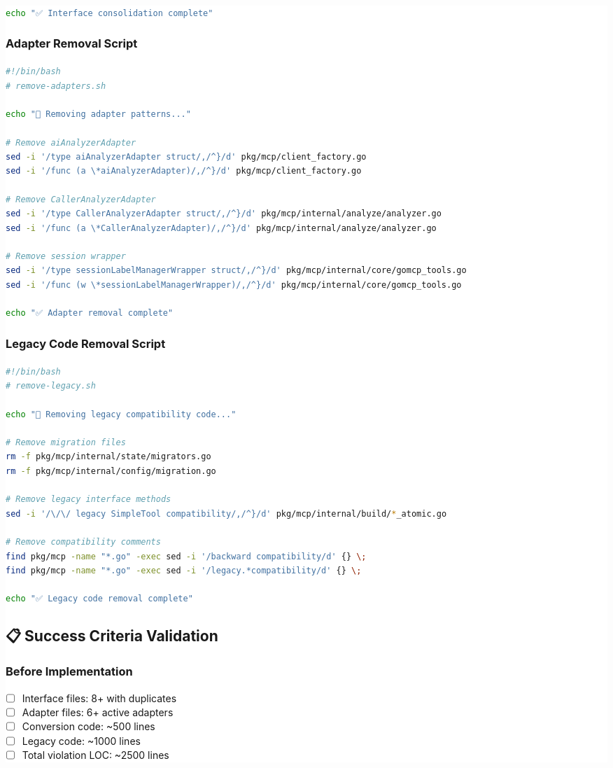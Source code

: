 ```bash
echo "✅ Interface consolidation complete"
```

### Adapter Removal Script
```bash
#!/bin/bash
# remove-adapters.sh

echo "🔧 Removing adapter patterns..."

# Remove aiAnalyzerAdapter
sed -i '/type aiAnalyzerAdapter struct/,/^}/d' pkg/mcp/client_factory.go
sed -i '/func (a \*aiAnalyzerAdapter)/,/^}/d' pkg/mcp/client_factory.go

# Remove CallerAnalyzerAdapter  
sed -i '/type CallerAnalyzerAdapter struct/,/^}/d' pkg/mcp/internal/analyze/analyzer.go
sed -i '/func (a \*CallerAnalyzerAdapter)/,/^}/d' pkg/mcp/internal/analyze/analyzer.go

# Remove session wrapper
sed -i '/type sessionLabelManagerWrapper struct/,/^}/d' pkg/mcp/internal/core/gomcp_tools.go
sed -i '/func (w \*sessionLabelManagerWrapper)/,/^}/d' pkg/mcp/internal/core/gomcp_tools.go

echo "✅ Adapter removal complete"
```

### Legacy Code Removal Script
```bash
#!/bin/bash
# remove-legacy.sh

echo "🔧 Removing legacy compatibility code..."

# Remove migration files
rm -f pkg/mcp/internal/state/migrators.go
rm -f pkg/mcp/internal/config/migration.go

# Remove legacy interface methods
sed -i '/\/\/ legacy SimpleTool compatibility/,/^}/d' pkg/mcp/internal/build/*_atomic.go

# Remove compatibility comments
find pkg/mcp -name "*.go" -exec sed -i '/backward compatibility/d' {} \;
find pkg/mcp -name "*.go" -exec sed -i '/legacy.*compatibility/d' {} \;

echo "✅ Legacy code removal complete"
```

## 📋 Success Criteria Validation

### Before Implementation
- [ ] Interface files: 8+ with duplicates
- [ ] Adapter files: 6+ active adapters
- [ ] Conversion code: ~500 lines
- [ ] Legacy code: ~1000 lines  
- [ ] Total violation LOC: ~2500 lines
